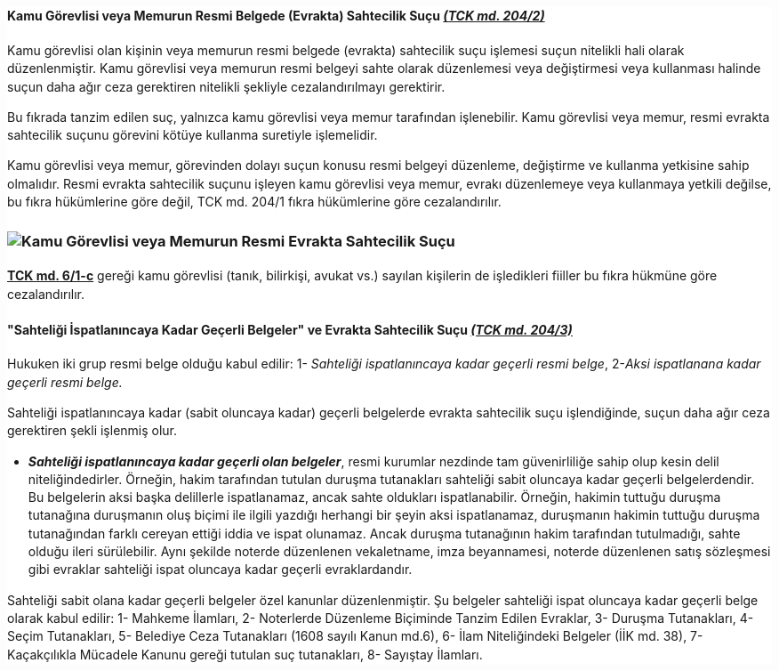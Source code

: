 #### Kamu Görevlisi veya Memurun Resmi Belgede (Evrakta) Sahtecilik Suçu [*(TCK md. 204/2)*](http://www.turkhukuksitesi.com/mevzuat.php?mid=5152)

Kamu görevlisi olan kişinin veya memurun resmi belgede (evrakta) sahtecilik suçu işlemesi suçun nitelikli hali olarak düzenlenmiştir. Kamu görevlisi veya memurun resmi belgeyi sahte olarak düzenlemesi veya değiştirmesi veya kullanması  halinde suçun daha ağır ceza gerektiren nitelikli şekliyle cezalandırılmayı gerektirir.

Bu fıkrada tanzim edilen suç, yalnızca kamu görevlisi veya memur tarafından işlenebilir. Kamu görevlisi veya memur, resmi evrakta sahtecilik suçunu görevini kötüye kullanma suretiyle işlemelidir. 

Kamu görevlisi veya memur, görevinden dolayı suçun konusu resmi belgeyi düzenleme, değiştirme ve kullanma yetkisine sahip olmalıdır. Resmi evrakta sahtecilik suçunu işleyen kamu görevlisi veya memur, evrakı düzenlemeye veya kullanmaya yetkili değilse, bu fıkra hükümlerine göre değil, TCK md. 204/1 fıkra hükümlerine göre cezalandırılır.

### ![Kamu Görevlisi veya Memurun Resmi Evrakta Sahtecilik Suçu](https://camo.githubusercontent.com/e5393649549127d176f96240e53a56a7c3693355/687474703a2f2f692e68697a6c69726573696d2e636f6d2f4d574d30504e2e6a7067 "Kamu Görevlisi veya Memurun Resmi Evrakta Sahteciliği")


[**TCK md. 6/1-c**](http://www.turkhukuksitesi.com/mevzuat.php?mid=3281) gereği kamu görevlisi (tanık, bilirkişi, avukat vs.) sayılan kişilerin de işledikleri fiiller bu fıkra hükmüne göre cezalandırılır.

#### "Sahteliği İspatlanıncaya Kadar Geçerli Belgeler" ve Evrakta Sahtecilik Suçu [*(TCK md. 204/3)*](http://www.turkhukuksitesi.com/mevzuat.php?mid=5152)


Hukuken iki grup resmi belge olduğu kabul edilir: 1- *Sahteliği ispatlanıncaya kadar geçerli resmi belge*, 2-*Aksi ispatlanana kadar geçerli resmi belge.*

Sahteliği ispatlanıncaya kadar (sabit oluncaya kadar) geçerli belgelerde evrakta sahtecilik suçu işlendiğinde, suçun daha ağır ceza gerektiren şekli işlenmiş olur.



* ***Sahteliği ispatlanıncaya kadar geçerli olan belgeler***, resmi kurumlar nezdinde tam güvenirliliğe sahip olup kesin delil niteliğindedirler. Örneğin, hakim tarafından tutulan duruşma tutanakları sahteliği sabit oluncaya kadar geçerli belgelerdendir. Bu belgelerin aksi başka delillerle ispatlanamaz, ancak sahte oldukları ispatlanabilir. Örneğin, hakimin tuttuğu duruşma tutanağına duruşmanın oluş biçimi ile ilgili yazdığı herhangi bir şeyin aksi ispatlanamaz, duruşmanın hakimin tuttuğu duruşma tutanağından farklı cereyan ettiği iddia ve ispat olunamaz. Ancak duruşma tutanağının hakim tarafından tutulmadığı, sahte olduğu ileri sürülebilir. Aynı şekilde noterde düzenlenen vekaletname, imza beyannamesi, noterde düzenlenen satış sözleşmesi gibi evraklar sahteliği ispat oluncaya kadar geçerli evraklardandır.

Sahteliği sabit olana kadar geçerli belgeler özel kanunlar düzenlenmiştir. Şu belgeler sahteliği ispat oluncaya kadar geçerli belge olarak kabul edilir: 1- Mahkeme İlamları, 2- Noterlerde Düzenleme Biçiminde Tanzim Edilen Evraklar, 3- Duruşma Tutanakları, 4- Seçim Tutanakları, 5- Belediye Ceza Tutanakları (1608 sayılı Kanun md.6), 6- İlam Niteliğindeki Belgeler (İİK md. 38), 7- Kaçakçılıkla Mücadele Kanunu gereği tutulan suç tutanakları, 8- Sayıştay İlamları.

